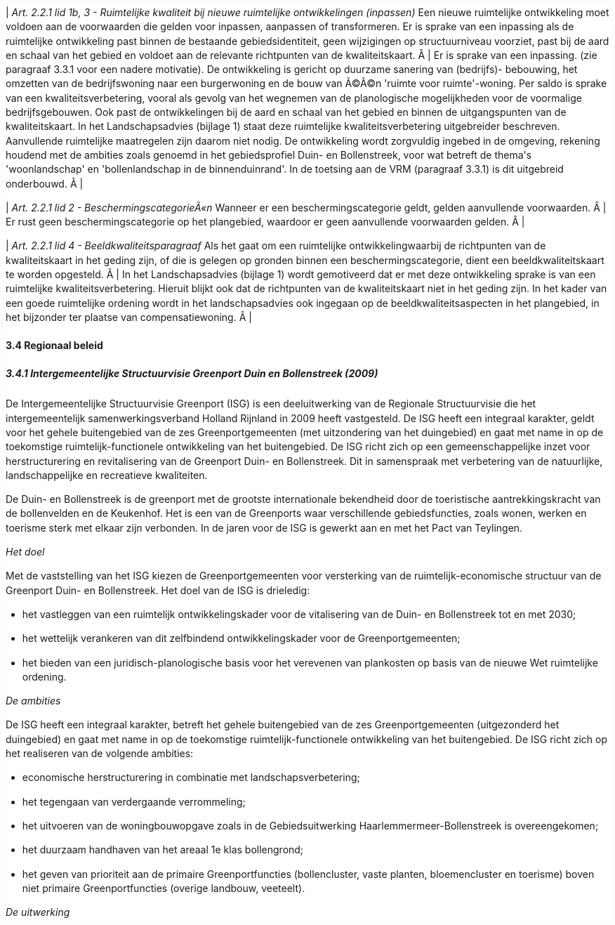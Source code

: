 | *Art. 2\.2\.1 lid 1b, 3 \- Ruimtelijke kwaliteit bij nieuwe ruimtelijke ontwikkelingen (inpassen)* Een nieuwe ruimtelijke ontwikkeling moet voldoen aan de voorwaarden die gelden voor inpassen, aanpassen of transformeren.  Er is sprake van een inpassing als de ruimtelijke ontwikkeling past binnen de bestaande gebiedsidentiteit, geen wijzigingen op structuurniveau voorziet, past bij de aard en schaal van het gebied en voldoet aan de relevante richtpunten van de kwaliteitskaart.   Â | Er is sprake van een inpassing. (zie paragraaf 3\.3\.1 voor een nadere motivatie). De ontwikkeling is gericht op duurzame sanering van (bedrijfs)\- bebouwing, het omzetten van de bedrijfswoning naar een burgerwoning en de bouw van Ã©Ã©n 'ruimte voor ruimte'\-woning. Per saldo is sprake van een kwaliteitsverbetering, vooral als gevolg van het wegnemen van de planologische mogelijkheden voor de voormalige bedrijfsgebouwen. Ook past de ontwikkelingen bij de aard en schaal van het gebied en binnen de uitgangspunten van de kwaliteitskaart. In het Landschapsadvies (bijlage 1) staat deze ruimtelijke kwaliteitsverbetering uitgebreider beschreven. Aanvullende ruimtelijke maatregelen zijn daarom niet nodig.  De ontwikkeling wordt zorgvuldig ingebed in de omgeving, rekening houdend met de ambities zoals genoemd in het gebiedsprofiel Duin\- en Bollenstreek, voor wat betreft de thema's 'woonlandschap' en 'bollenlandschap in de binnenduinrand'. In de toetsing aan de VRM (paragraaf 3\.3\.1) is dit uitgebreid onderbouwd.   Â |

| *Art. 2\.2\.1 lid 2 \- BeschermingscategorieÃ«n* Wanneer er een beschermingscategorie geldt, gelden aanvullende voorwaarden.   Â | Er rust geen beschermingscategorie op het plangebied, waardoor er geen aanvullende voorwaarden gelden.   Â |

| *Art. 2\.2\.1 lid 4 \- Beeldkwaliteitsparagraaf* Als het gaat om een ruimtelijke ontwikkelingwaarbij de richtpunten van de kwaliteitskaart in het geding zijn, of die is gelegen op gronden binnen een beschermingscategorie, dient een beeldkwaliteitskaart te worden opgesteld.    Â | In het Landschapsadvies (bijlage 1) wordt gemotiveerd dat er met deze ontwikkeling sprake is van een ruimtelijke kwaliteitsverbetering. Hieruit blijkt ook dat de richtpunten van de kwaliteitskaart niet in het geding zijn. In het kader van een goede ruimtelijke ordening wordt in het landschapsadvies ook ingegaan op de beeldkwaliteitsaspecten in het plangebied, in het bijzonder ter plaatse van compensatiewoning.   Â |

#### 3\.4 Regionaal beleid

##### 3\.4\.1 Intergemeentelijke Structuurvisie Greenport Duin en Bollenstreek (2009\)

De Intergemeentelijke Structuurvisie Greenport (ISG) is een deeluitwerking van de Regionale Structuurvisie die het intergemeentelijk samenwerkingsverband Holland Rijnland in 2009 heeft vastgesteld. De ISG heeft een integraal karakter, geldt voor het gehele buitengebied van de zes Greenportgemeenten (met uitzondering van het duingebied) en gaat met name in op de toekomstige ruimtelijk\-functionele ontwikkeling van het buitengebied. De ISG richt zich op een gemeenschappelijke inzet voor herstructurering en revitalisering van de Greenport Duin\- en Bollenstreek. Dit in samenspraak met verbetering van de natuurlijke, landschappelijke en recreatieve kwaliteiten.

De Duin\- en Bollenstreek is de greenport met de grootste internationale bekendheid door de toeristische aantrekkingskracht van de bollenvelden en de Keukenhof. Het is een van de Greenports waar verschillende gebiedsfuncties, zoals wonen, werken en toerisme sterk met elkaar zijn verbonden. In de jaren voor de ISG is gewerkt aan en met het Pact van Teylingen.

*Het doel*

Met de vaststelling van het ISG kiezen de Greenportgemeenten voor versterking van de ruimtelijk\-economische structuur van de Greenport Duin\- en Bollenstreek. Het doel van de ISG is drieledig:

* het vastleggen van een ruimtelijk ontwikkelingskader voor de vitalisering van de Duin\- en Bollenstreek tot en met 2030;

* het wettelijk verankeren van dit zelfbindend ontwikkelingskader voor de Greenportgemeenten;

* het bieden van een juridisch\-planologische basis voor het verevenen van plankosten op basis van de nieuwe Wet ruimtelijke ordening.

*De ambities*

De ISG heeft een integraal karakter, betreft het gehele buitengebied van de zes Greenportgemeenten (uitgezonderd het duingebied) en gaat met name in op de toekomstige ruimtelijk\-functionele ontwikkeling van het buitengebied. De ISG richt zich op het realiseren van de volgende ambities:

* economische herstructurering in combinatie met landschapsverbetering;

* het tegengaan van verdergaande verrommeling;

* het uitvoeren van de woningbouwopgave zoals in de Gebiedsuitwerking Haarlemmermeer\-Bollenstreek is overeengekomen;

* het duurzaam handhaven van het areaal 1e klas bollengrond;

* het geven van prioriteit aan de primaire Greenportfuncties (bollencluster, vaste planten, bloemencluster en toerisme) boven niet primaire Greenportfuncties (overige landbouw, veeteelt).

*De uitwerking*
